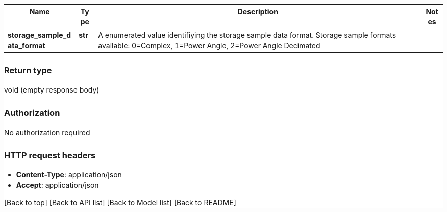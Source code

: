 Name | Type | Description  | Notes
------------- | ------------- | ------------- | -------------
 **storage_sample_data_format** | **str**| A enumerated value identifiying the storage sample data format. Storage sample formats available: 0&#x3D;Complex, 1&#x3D;Power Angle, 2&#x3D;Power Angle Decimated | 

### Return type

void (empty response body)

### Authorization

No authorization required

### HTTP request headers

 - **Content-Type**: application/json
 - **Accept**: application/json

[[Back to top]](#) [[Back to API list]](../README.md#documentation-for-api-endpoints) [[Back to Model list]](../README.md#documentation-for-models) [[Back to README]](../README.md)

